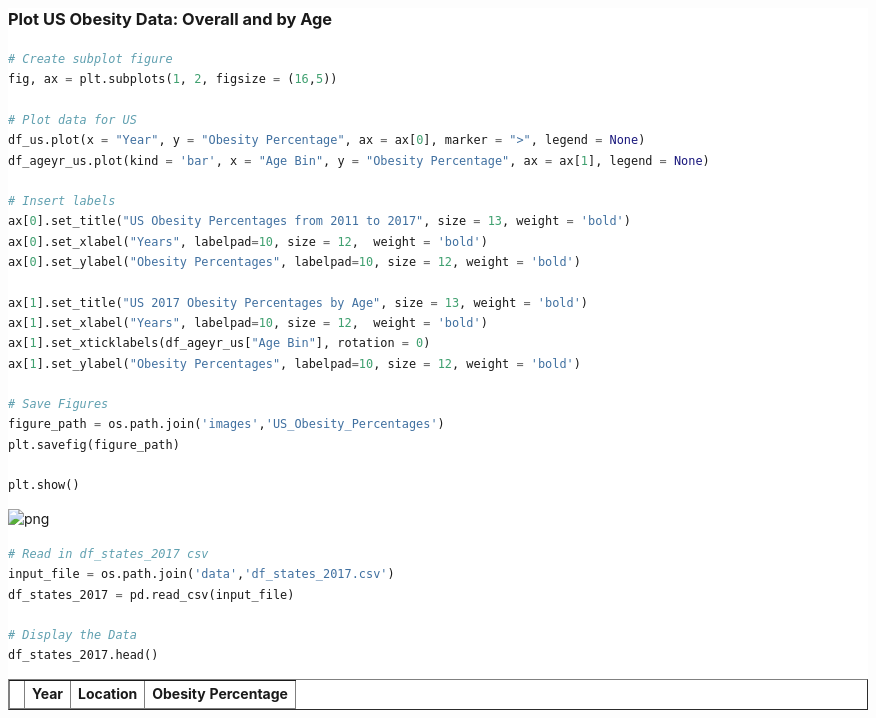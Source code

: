 
### Plot US Obesity Data: Overall and by Age


```python
# Create subplot figure
fig, ax = plt.subplots(1, 2, figsize = (16,5))

# Plot data for US
df_us.plot(x = "Year", y = "Obesity Percentage", ax = ax[0], marker = ">", legend = None)
df_ageyr_us.plot(kind = 'bar', x = "Age Bin", y = "Obesity Percentage", ax = ax[1], legend = None)

# Insert labels
ax[0].set_title("US Obesity Percentages from 2011 to 2017", size = 13, weight = 'bold')
ax[0].set_xlabel("Years", labelpad=10, size = 12,  weight = 'bold')
ax[0].set_ylabel("Obesity Percentages", labelpad=10, size = 12, weight = 'bold')

ax[1].set_title("US 2017 Obesity Percentages by Age", size = 13, weight = 'bold')
ax[1].set_xlabel("Years", labelpad=10, size = 12,  weight = 'bold')
ax[1].set_xticklabels(df_ageyr_us["Age Bin"], rotation = 0)
ax[1].set_ylabel("Obesity Percentages", labelpad=10, size = 12, weight = 'bold')

# Save Figures
figure_path = os.path.join('images','US_Obesity_Percentages')
plt.savefig(figure_path)

plt.show()
```


![png](data/US_Obesity_Percentages.png)



```python
# Read in df_states_2017 csv
input_file = os.path.join('data','df_states_2017.csv')
df_states_2017 = pd.read_csv(input_file)

# Display the Data
df_states_2017.head()
```




<div>
<style scoped>
    .dataframe tbody tr th:only-of-type {
        vertical-align: middle;
    }

    .dataframe tbody tr th {
        vertical-align: top;
    }

    .dataframe thead th {
        text-align: right;
    }
</style>
<table border="1" class="dataframe">
  <thead>
    <tr style="text-align: right;">
      <th></th>
      <th>Year</th>
      <th>Location</th>
      <th>Obesity Percentage</th>
    </tr>
  </thead>